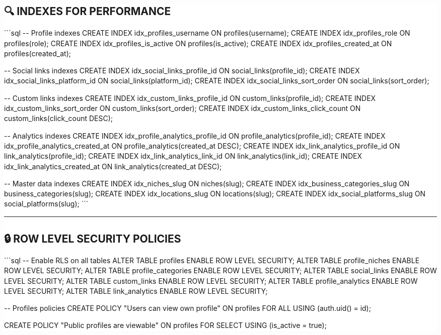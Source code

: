 
## 🔍 INDEXES FOR PERFORMANCE

\`\`\`sql
-- Profile indexes
CREATE INDEX idx_profiles_username ON profiles(username);
CREATE INDEX idx_profiles_role ON profiles(role);
CREATE INDEX idx_profiles_is_active ON profiles(is_active);
CREATE INDEX idx_profiles_created_at ON profiles(created_at);

-- Social links indexes
CREATE INDEX idx_social_links_profile_id ON social_links(profile_id);
CREATE INDEX idx_social_links_platform_id ON social_links(platform_id);
CREATE INDEX idx_social_links_sort_order ON social_links(sort_order);

-- Custom links indexes
CREATE INDEX idx_custom_links_profile_id ON custom_links(profile_id);
CREATE INDEX idx_custom_links_sort_order ON custom_links(sort_order);
CREATE INDEX idx_custom_links_click_count ON custom_links(click_count DESC);

-- Analytics indexes
CREATE INDEX idx_profile_analytics_profile_id ON profile_analytics(profile_id);
CREATE INDEX idx_profile_analytics_created_at ON profile_analytics(created_at DESC);
CREATE INDEX idx_link_analytics_profile_id ON link_analytics(profile_id);
CREATE INDEX idx_link_analytics_link_id ON link_analytics(link_id);
CREATE INDEX idx_link_analytics_created_at ON link_analytics(created_at DESC);

-- Master data indexes
CREATE INDEX idx_niches_slug ON niches(slug);
CREATE INDEX idx_business_categories_slug ON business_categories(slug);
CREATE INDEX idx_locations_slug ON locations(slug);
CREATE INDEX idx_social_platforms_slug ON social_platforms(slug);
\`\`\`

---

## 🔒 ROW LEVEL SECURITY POLICIES

\`\`\`sql
-- Enable RLS on all tables
ALTER TABLE profiles ENABLE ROW LEVEL SECURITY;
ALTER TABLE profile_niches ENABLE ROW LEVEL SECURITY;
ALTER TABLE profile_categories ENABLE ROW LEVEL SECURITY;
ALTER TABLE social_links ENABLE ROW LEVEL SECURITY;
ALTER TABLE custom_links ENABLE ROW LEVEL SECURITY;
ALTER TABLE profile_analytics ENABLE ROW LEVEL SECURITY;
ALTER TABLE link_analytics ENABLE ROW LEVEL SECURITY;

-- Profiles policies
CREATE POLICY "Users can view own profile" ON profiles
  FOR ALL USING (auth.uid() = id);

CREATE POLICY "Public profiles are viewable" ON profiles
  FOR SELECT USING (is_active = true);
